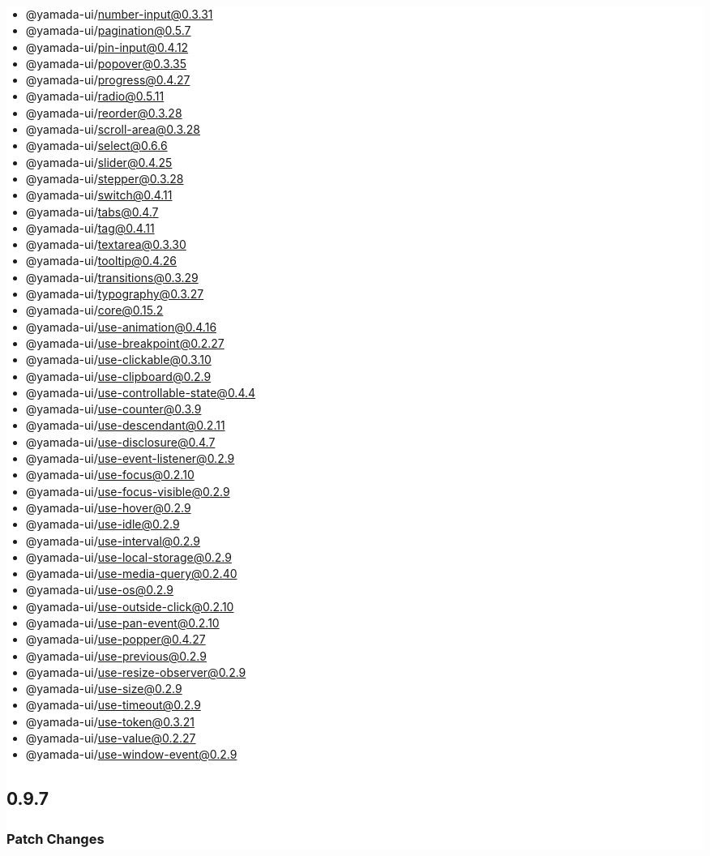   - @yamada-ui/number-input@0.3.31
  - @yamada-ui/pagination@0.5.7
  - @yamada-ui/pin-input@0.4.12
  - @yamada-ui/popover@0.3.35
  - @yamada-ui/progress@0.4.27
  - @yamada-ui/radio@0.5.11
  - @yamada-ui/reorder@0.3.28
  - @yamada-ui/scroll-area@0.3.28
  - @yamada-ui/select@0.6.6
  - @yamada-ui/slider@0.4.25
  - @yamada-ui/stepper@0.3.28
  - @yamada-ui/switch@0.4.11
  - @yamada-ui/tabs@0.4.7
  - @yamada-ui/tag@0.4.11
  - @yamada-ui/textarea@0.3.30
  - @yamada-ui/tooltip@0.4.26
  - @yamada-ui/transitions@0.3.29
  - @yamada-ui/typography@0.3.27
  - @yamada-ui/core@0.15.2
  - @yamada-ui/use-animation@0.4.16
  - @yamada-ui/use-breakpoint@0.2.27
  - @yamada-ui/use-clickable@0.3.10
  - @yamada-ui/use-clipboard@0.2.9
  - @yamada-ui/use-controllable-state@0.4.4
  - @yamada-ui/use-counter@0.3.9
  - @yamada-ui/use-descendant@0.2.11
  - @yamada-ui/use-disclosure@0.4.7
  - @yamada-ui/use-event-listener@0.2.9
  - @yamada-ui/use-focus@0.2.10
  - @yamada-ui/use-focus-visible@0.2.9
  - @yamada-ui/use-hover@0.2.9
  - @yamada-ui/use-idle@0.2.9
  - @yamada-ui/use-interval@0.2.9
  - @yamada-ui/use-local-storage@0.2.9
  - @yamada-ui/use-media-query@0.2.40
  - @yamada-ui/use-os@0.2.9
  - @yamada-ui/use-outside-click@0.2.10
  - @yamada-ui/use-pan-event@0.2.10
  - @yamada-ui/use-popper@0.4.27
  - @yamada-ui/use-previous@0.2.9
  - @yamada-ui/use-resize-observer@0.2.9
  - @yamada-ui/use-size@0.2.9
  - @yamada-ui/use-timeout@0.2.9
  - @yamada-ui/use-token@0.3.21
  - @yamada-ui/use-value@0.2.27
  - @yamada-ui/use-window-event@0.2.9

## 0.9.7

### Patch Changes
